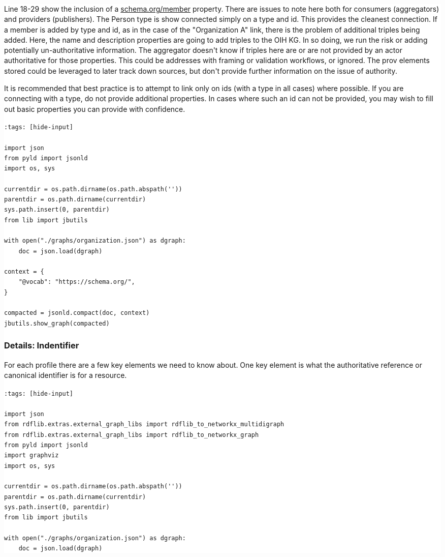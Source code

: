 Line 18-29 show the inclusion of a [schema.org/member](https://schema.org/member)
property.  There are issues to note here both for consumers (aggregators) and 
providers (publishers).   The Person type is show connected simply on a type and 
id.  This provides the cleanest connection.  If a member is added by type and id, as 
in the case of the "Organization A" link, there is the problem of additional triples
being added.  Here, the name and description properties are going to add triples to the
OIH KG.  In so doing, we run the risk or adding potentially un-authoritative information.
The aggregator doesn't know if triples here are or are not provided by an actor
authoritative for those properties.  This could be addresses with framing or validation 
workflows, or ignored.  The prov elements stored could be leveraged to later track
down sources, but don't provide further information on the issue of authority.  

It is recommended that best practice is to attempt to link only on ids (with a type in 
all cases) where possible.  If you are connecting with a type, do not provide additional 
properties.  In cases where such an id can not be provided, you may wish to fill out 
basic properties you can provide with confidence. 


```{code-cell}
:tags: [hide-input]

import json
from pyld import jsonld
import os, sys

currentdir = os.path.dirname(os.path.abspath(''))
parentdir = os.path.dirname(currentdir)
sys.path.insert(0, parentdir)
from lib import jbutils

with open("./graphs/organization.json") as dgraph:
    doc = json.load(dgraph)

context = {
    "@vocab": "https://schema.org/",
}

compacted = jsonld.compact(doc, context)
jbutils.show_graph(compacted)

```


### Details: Indentifier

For each profile there are a few key elements we need to know about.  One
key element is what the authoritative reference or canonical identifier is for 
a resource.  

```{code-cell}
:tags: [hide-input]

import json
from rdflib.extras.external_graph_libs import rdflib_to_networkx_multidigraph
from rdflib.extras.external_graph_libs import rdflib_to_networkx_graph
from pyld import jsonld
import graphviz
import os, sys

currentdir = os.path.dirname(os.path.abspath(''))
parentdir = os.path.dirname(currentdir)
sys.path.insert(0, parentdir)
from lib import jbutils

with open("./graphs/organization.json") as dgraph:
    doc = json.load(dgraph)

```